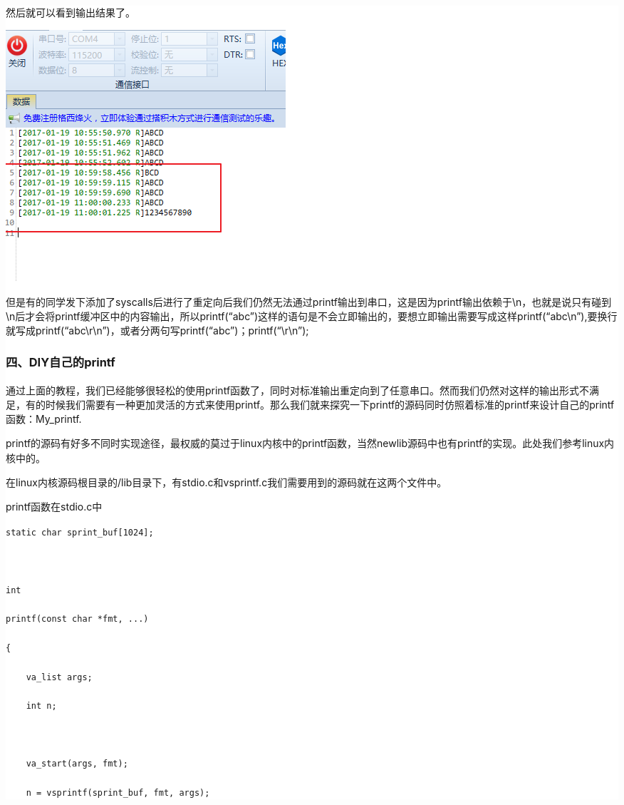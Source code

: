 然后就可以看到输出结果了。

![](./pic/pic53.png)   

但是有的同学发下添加了syscalls后进行了重定向后我们仍然无法通过printf输出到串口，这是因为printf输出依赖于\n，也就是说只有碰到\n后才会将printf缓冲区中的内容输出，所以printf(“abc”)这样的语句是不会立即输出的，要想立即输出需要写成这样printf(“abc\n”),要换行就写成printf(“abc\r\n”)，或者分两句写printf(“abc”)；printf(“\r\n”);



### 四、DIY自己的printf

通过上面的教程，我们已经能够很轻松的使用printf函数了，同时对标准输出重定向到了任意串口。然而我们仍然对这样的输出形式不满足，有的时候我们需要有一种更加灵活的方式来使用printf。那么我们就来探究一下printf的源码同时仿照着标准的printf来设计自己的printf函数：My_printf.

printf的源码有好多不同时实现途径，最权威的莫过于linux内核中的printf函数，当然newlib源码中也有printf的实现。此处我们参考linux内核中的。

在linux内核源码根目录的/lib目录下，有stdio.c和vsprintf.c我们需要用到的源码就在这两个文件中。

printf函数在stdio.c中



    static char sprint_buf[1024];



    int

    printf(const char *fmt, ...)

    {

	    va_list args;

	    int n;



	    va_start(args, fmt);

	    n = vsprintf(sprint_buf, fmt, args);
